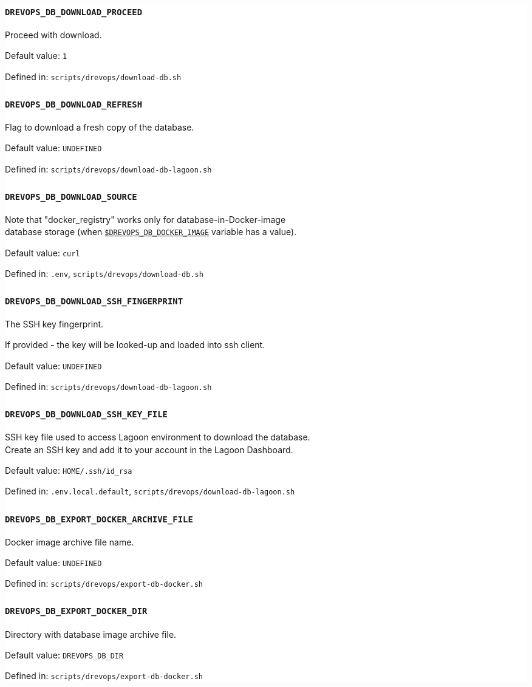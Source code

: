 ### `DREVOPS_DB_DOWNLOAD_PROCEED`

Proceed with download.

Default value: `1`

Defined in: `scripts/drevops/download-db.sh`

### `DREVOPS_DB_DOWNLOAD_REFRESH`

Flag to download a fresh copy of the database.

Default value: `UNDEFINED`

Defined in: `scripts/drevops/download-db-lagoon.sh`

### `DREVOPS_DB_DOWNLOAD_SOURCE`

Note that "docker_registry" works only for database-in-Docker-image<br />database storage (when [`$DREVOPS_DB_DOCKER_IMAGE`](#DREVOPS_DB_DOCKER_IMAGE) variable has a value).

Default value: `curl`

Defined in: `.env`, `scripts/drevops/download-db.sh`

### `DREVOPS_DB_DOWNLOAD_SSH_FINGERPRINT`

The SSH key fingerprint.

If provided - the key will be looked-up and loaded into ssh client.

Default value: `UNDEFINED`

Defined in: `scripts/drevops/download-db-lagoon.sh`

### `DREVOPS_DB_DOWNLOAD_SSH_KEY_FILE`

SSH key file used to access Lagoon environment to download the database.<br />Create an SSH key and add it to your account in the Lagoon Dashboard.

Default value: `HOME/.ssh/id_rsa`

Defined in: `.env.local.default`, `scripts/drevops/download-db-lagoon.sh`

### `DREVOPS_DB_EXPORT_DOCKER_ARCHIVE_FILE`

Docker image archive file name.

Default value: `UNDEFINED`

Defined in: `scripts/drevops/export-db-docker.sh`

### `DREVOPS_DB_EXPORT_DOCKER_DIR`

Directory with database image archive file.

Default value: `DREVOPS_DB_DIR`

Defined in: `scripts/drevops/export-db-docker.sh`
